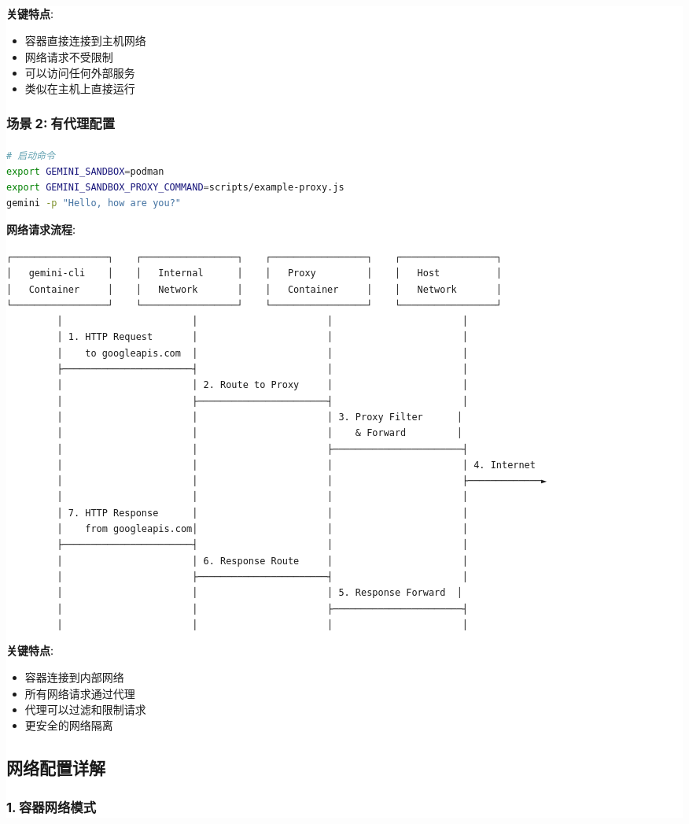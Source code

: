 **关键特点**:
- 容器直接连接到主机网络
- 网络请求不受限制
- 可以访问任何外部服务
- 类似在主机上直接运行

### 场景 2: 有代理配置

```bash
# 启动命令
export GEMINI_SANDBOX=podman
export GEMINI_SANDBOX_PROXY_COMMAND=scripts/example-proxy.js
gemini -p "Hello, how are you?"
```

**网络请求流程**:

```
┌─────────────────┐    ┌─────────────────┐    ┌─────────────────┐    ┌─────────────────┐
│   gemini-cli    │    │   Internal      │    │   Proxy         │    │   Host          │
│   Container     │    │   Network       │    │   Container     │    │   Network       │
└─────────────────┘    └─────────────────┘    └─────────────────┘    └─────────────────┘
         │                       │                       │                       │
         │ 1. HTTP Request       │                       │                       │
         │    to googleapis.com  │                       │                       │
         ├───────────────────────┤                       │                       │
         │                       │ 2. Route to Proxy     │                       │
         │                       ├───────────────────────┤                       │
         │                       │                       │ 3. Proxy Filter      │
         │                       │                       │    & Forward         │
         │                       │                       ├───────────────────────┤
         │                       │                       │                       │ 4. Internet
         │                       │                       │                       ├─────────────►
         │                       │                       │                       │
         │ 7. HTTP Response      │                       │                       │
         │    from googleapis.com│                       │                       │
         ├───────────────────────┤                       │                       │
         │                       │ 6. Response Route     │                       │
         │                       ├───────────────────────┤                       │
         │                       │                       │ 5. Response Forward  │
         │                       │                       ├───────────────────────┤
         │                       │                       │                       │
```

**关键特点**:
- 容器连接到内部网络
- 所有网络请求通过代理
- 代理可以过滤和限制请求
- 更安全的网络隔离

## 网络配置详解

### 1. 容器网络模式
